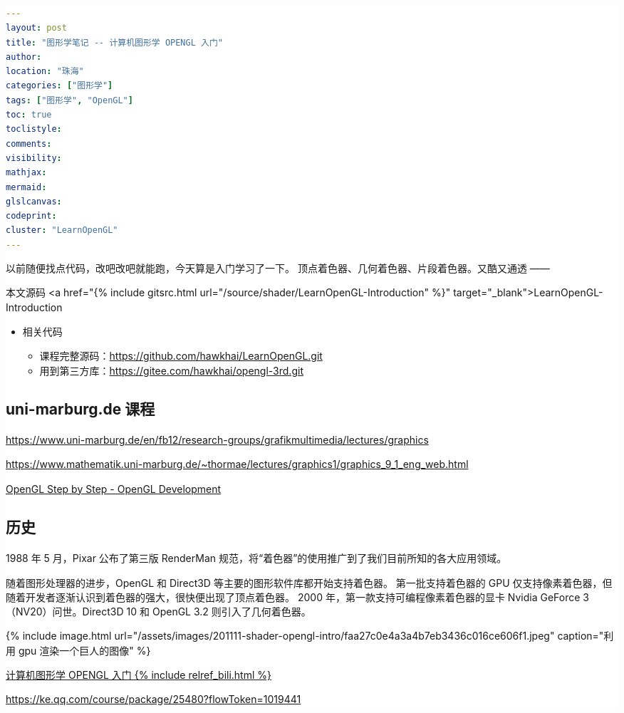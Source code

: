 ```yaml
---
layout: post
title: "图形学笔记 -- 计算机图形学 OPENGL 入门"
author:
location: "珠海"
categories: ["图形学"]
tags: ["图形学", "OpenGL"]
toc: true
toclistyle:
comments:
visibility:
mathjax:
mermaid:
glslcanvas:
codeprint:
cluster: "LearnOpenGL"
---
```


以前随便找点代码，改吧改吧就能跑，今天算是入门学习了一下。
顶点着色器、几何着色器、片段着色器。又酷又通透 ——

本文源码 <a href="{% include gitsrc.html url="/source/shader/LearnOpenGL-Introduction" %}" target="_blank">LearnOpenGL-Introduction</a>

* 相关代码

    * 课程完整源码：<https://github.com/hawkhai/LearnOpenGL.git>
    * 用到第三方库：<https://gitee.com/hawkhai/opengl-3rd.git>


## uni-marburg.de 课程

<https://www.uni-marburg.de/en/fb12/research-groups/grafikmultimedia/lectures/graphics>

<https://www.mathematik.uni-marburg.de/~thormae/lectures/graphics1/graphics_9_1_eng_web.html>

[OpenGL Step by Step - OpenGL Development](http://ogldev.atspace.co.uk/index.html)


## 历史

1988 年 5 月，Pixar 公布了第三版 RenderMan 规范，将“着色器”的使用推广到了我们目前所知的各大应用领域。

随着图形处理器的进步，OpenGL 和 Direct3D 等主要的图形软件库都开始支持着色器。
第一批支持着色器的 GPU 仅支持像素着色器，但随着开发者逐渐认识到着色器的强大，很快便出现了顶点着色器。
2000 年，第一款支持可编程像素着色器的显卡 Nvidia GeForce 3（NV20）问世。Direct3D 10 和 OpenGL 3.2 则引入了几何着色器。

{% include image.html url="/assets/images/201111-shader-opengl-intro/faa27c0e4a3a4b7eb3436c016ce606f1.jpeg"
caption="利用 gpu 渲染一个巨人的图像" %}

[计算机图形学 OPENGL 入门 {% include relref_bili.html %}](https://www.bilibili.com/video/BV1px41197A5)

<https://ke.qq.com/course/package/25480?flowToken=1019441>
